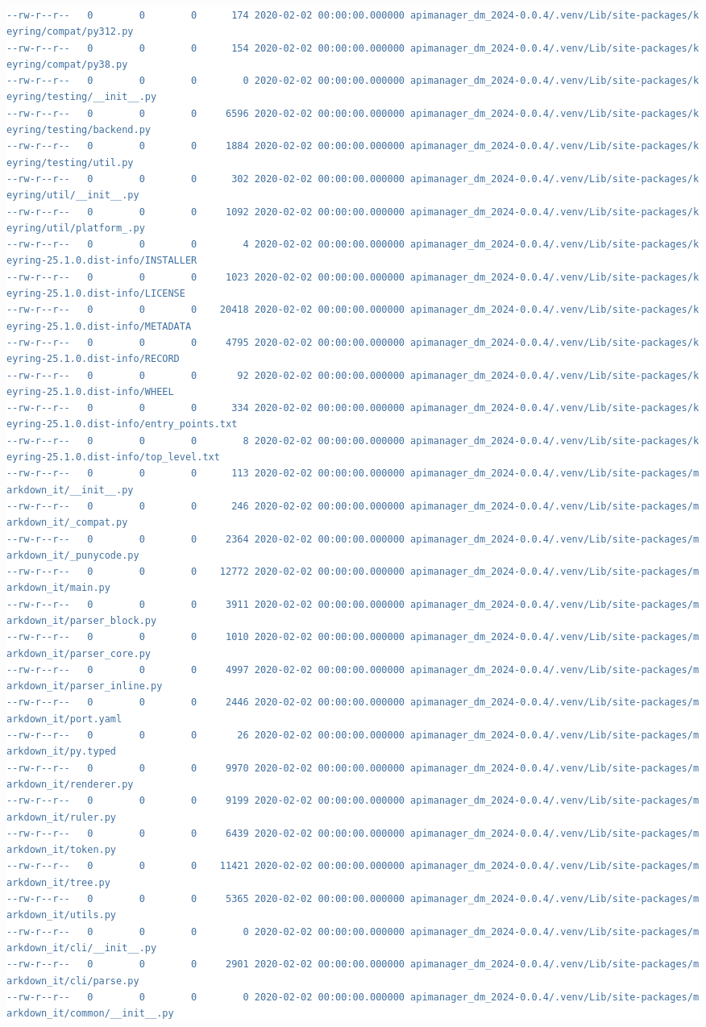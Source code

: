 ```diff
--rw-r--r--   0        0        0      174 2020-02-02 00:00:00.000000 apimanager_dm_2024-0.0.4/.venv/Lib/site-packages/keyring/compat/py312.py
--rw-r--r--   0        0        0      154 2020-02-02 00:00:00.000000 apimanager_dm_2024-0.0.4/.venv/Lib/site-packages/keyring/compat/py38.py
--rw-r--r--   0        0        0        0 2020-02-02 00:00:00.000000 apimanager_dm_2024-0.0.4/.venv/Lib/site-packages/keyring/testing/__init__.py
--rw-r--r--   0        0        0     6596 2020-02-02 00:00:00.000000 apimanager_dm_2024-0.0.4/.venv/Lib/site-packages/keyring/testing/backend.py
--rw-r--r--   0        0        0     1884 2020-02-02 00:00:00.000000 apimanager_dm_2024-0.0.4/.venv/Lib/site-packages/keyring/testing/util.py
--rw-r--r--   0        0        0      302 2020-02-02 00:00:00.000000 apimanager_dm_2024-0.0.4/.venv/Lib/site-packages/keyring/util/__init__.py
--rw-r--r--   0        0        0     1092 2020-02-02 00:00:00.000000 apimanager_dm_2024-0.0.4/.venv/Lib/site-packages/keyring/util/platform_.py
--rw-r--r--   0        0        0        4 2020-02-02 00:00:00.000000 apimanager_dm_2024-0.0.4/.venv/Lib/site-packages/keyring-25.1.0.dist-info/INSTALLER
--rw-r--r--   0        0        0     1023 2020-02-02 00:00:00.000000 apimanager_dm_2024-0.0.4/.venv/Lib/site-packages/keyring-25.1.0.dist-info/LICENSE
--rw-r--r--   0        0        0    20418 2020-02-02 00:00:00.000000 apimanager_dm_2024-0.0.4/.venv/Lib/site-packages/keyring-25.1.0.dist-info/METADATA
--rw-r--r--   0        0        0     4795 2020-02-02 00:00:00.000000 apimanager_dm_2024-0.0.4/.venv/Lib/site-packages/keyring-25.1.0.dist-info/RECORD
--rw-r--r--   0        0        0       92 2020-02-02 00:00:00.000000 apimanager_dm_2024-0.0.4/.venv/Lib/site-packages/keyring-25.1.0.dist-info/WHEEL
--rw-r--r--   0        0        0      334 2020-02-02 00:00:00.000000 apimanager_dm_2024-0.0.4/.venv/Lib/site-packages/keyring-25.1.0.dist-info/entry_points.txt
--rw-r--r--   0        0        0        8 2020-02-02 00:00:00.000000 apimanager_dm_2024-0.0.4/.venv/Lib/site-packages/keyring-25.1.0.dist-info/top_level.txt
--rw-r--r--   0        0        0      113 2020-02-02 00:00:00.000000 apimanager_dm_2024-0.0.4/.venv/Lib/site-packages/markdown_it/__init__.py
--rw-r--r--   0        0        0      246 2020-02-02 00:00:00.000000 apimanager_dm_2024-0.0.4/.venv/Lib/site-packages/markdown_it/_compat.py
--rw-r--r--   0        0        0     2364 2020-02-02 00:00:00.000000 apimanager_dm_2024-0.0.4/.venv/Lib/site-packages/markdown_it/_punycode.py
--rw-r--r--   0        0        0    12772 2020-02-02 00:00:00.000000 apimanager_dm_2024-0.0.4/.venv/Lib/site-packages/markdown_it/main.py
--rw-r--r--   0        0        0     3911 2020-02-02 00:00:00.000000 apimanager_dm_2024-0.0.4/.venv/Lib/site-packages/markdown_it/parser_block.py
--rw-r--r--   0        0        0     1010 2020-02-02 00:00:00.000000 apimanager_dm_2024-0.0.4/.venv/Lib/site-packages/markdown_it/parser_core.py
--rw-r--r--   0        0        0     4997 2020-02-02 00:00:00.000000 apimanager_dm_2024-0.0.4/.venv/Lib/site-packages/markdown_it/parser_inline.py
--rw-r--r--   0        0        0     2446 2020-02-02 00:00:00.000000 apimanager_dm_2024-0.0.4/.venv/Lib/site-packages/markdown_it/port.yaml
--rw-r--r--   0        0        0       26 2020-02-02 00:00:00.000000 apimanager_dm_2024-0.0.4/.venv/Lib/site-packages/markdown_it/py.typed
--rw-r--r--   0        0        0     9970 2020-02-02 00:00:00.000000 apimanager_dm_2024-0.0.4/.venv/Lib/site-packages/markdown_it/renderer.py
--rw-r--r--   0        0        0     9199 2020-02-02 00:00:00.000000 apimanager_dm_2024-0.0.4/.venv/Lib/site-packages/markdown_it/ruler.py
--rw-r--r--   0        0        0     6439 2020-02-02 00:00:00.000000 apimanager_dm_2024-0.0.4/.venv/Lib/site-packages/markdown_it/token.py
--rw-r--r--   0        0        0    11421 2020-02-02 00:00:00.000000 apimanager_dm_2024-0.0.4/.venv/Lib/site-packages/markdown_it/tree.py
--rw-r--r--   0        0        0     5365 2020-02-02 00:00:00.000000 apimanager_dm_2024-0.0.4/.venv/Lib/site-packages/markdown_it/utils.py
--rw-r--r--   0        0        0        0 2020-02-02 00:00:00.000000 apimanager_dm_2024-0.0.4/.venv/Lib/site-packages/markdown_it/cli/__init__.py
--rw-r--r--   0        0        0     2901 2020-02-02 00:00:00.000000 apimanager_dm_2024-0.0.4/.venv/Lib/site-packages/markdown_it/cli/parse.py
--rw-r--r--   0        0        0        0 2020-02-02 00:00:00.000000 apimanager_dm_2024-0.0.4/.venv/Lib/site-packages/markdown_it/common/__init__.py
```